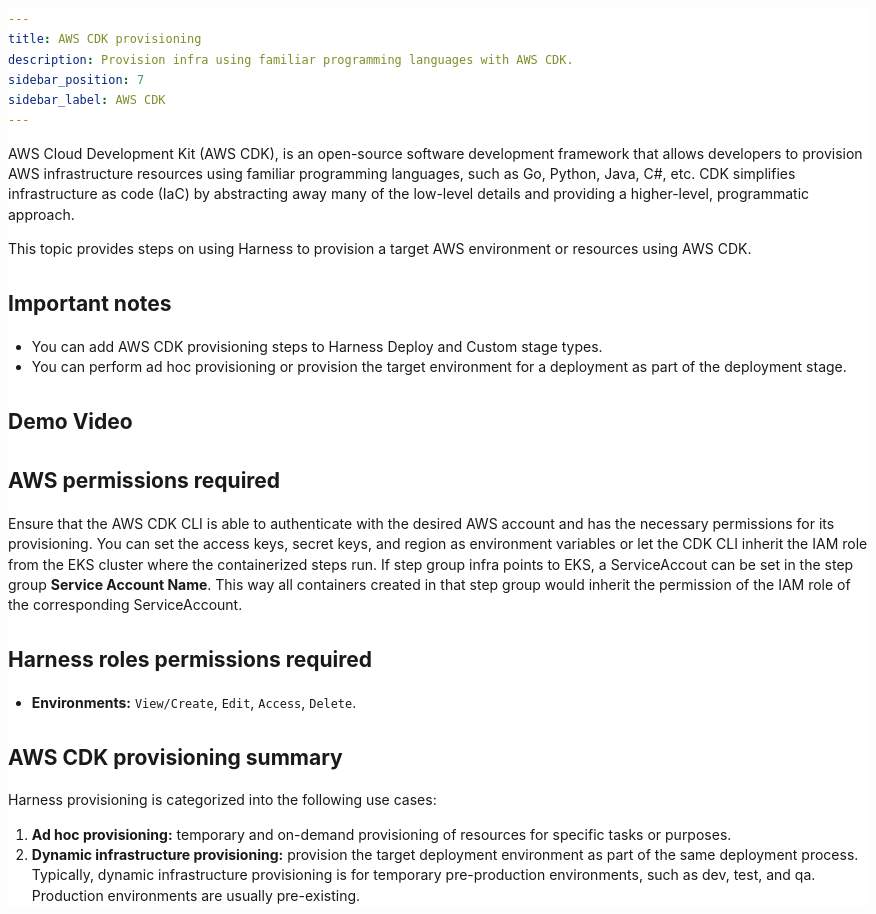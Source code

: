 ```yaml
---
title: AWS CDK provisioning
description: Provision infra using familiar programming languages with AWS CDK.
sidebar_position: 7
sidebar_label: AWS CDK
---
```


AWS Cloud Development Kit (AWS CDK), is an open-source software development framework that allows developers to provision AWS infrastructure resources using familiar programming languages, such as Go, Python, Java, C#, etc. CDK simplifies infrastructure as code (IaC) by abstracting away many of the low-level details and providing a higher-level, programmatic approach.

This topic provides steps on using Harness to provision a target AWS environment or resources using AWS CDK.

## Important notes

- You can add AWS CDK provisioning steps to Harness Deploy and Custom stage types.
- You can perform ad hoc provisioning or provision the target environment for a deployment as part of the deployment stage.

## Demo Video

<DocVideo src="https://www.loom.com/share/5a118a7ace3e49819c697b7131468990?sid=36ae85f0-0a39-4c5c-ba62-0e1a9d52c4de" />

## AWS permissions required

Ensure that the AWS CDK CLI is able to authenticate with the desired AWS account and has the necessary permissions for its provisioning. You can set the access keys, secret keys, and region as environment variables or let the CDK CLI inherit the IAM role from the EKS cluster where the containerized steps run.
If step group infra points to EKS, a ServiceAccout can be set in the step group **Service Account Name**. This way all containers created in that step group would inherit the permission of the IAM role of the corresponding ServiceAccount.

## Harness roles permissions required

- **Environments:** `View/Create`, `Edit`, `Access`, `Delete`.

## AWS CDK provisioning summary

Harness provisioning is categorized into the following use cases:

1. **Ad hoc provisioning:** temporary and on-demand provisioning of resources for specific tasks or purposes.
2. **Dynamic infrastructure provisioning:** provision the target deployment environment as part of the same deployment process. Typically, dynamic infrastructure provisioning is for temporary pre-production environments, such as dev, test, and qa. Production environments are usually pre-existing.
